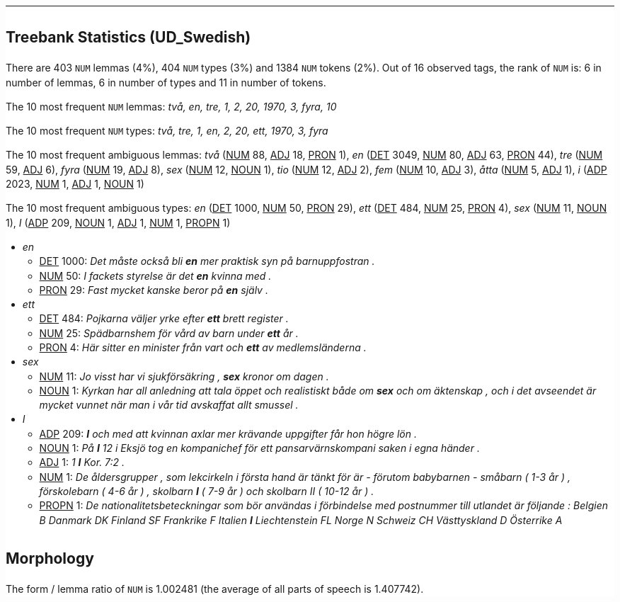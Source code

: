

--------------------------------------------------------------------------------

## Treebank Statistics (UD_Swedish)

There are 403 `NUM` lemmas (4%), 404 `NUM` types (3%) and 1384 `NUM` tokens (2%).
Out of 16 observed tags, the rank of `NUM` is: 6 in number of lemmas, 6 in number of types and 11 in number of tokens.

The 10 most frequent `NUM` lemmas: <em>två, en, tre, 1, 2, 20, 1970, 3, fyra, 10</em>

The 10 most frequent `NUM` types:  <em>två, tre, 1, en, 2, 20, ett, 1970, 3, fyra</em>

The 10 most frequent ambiguous lemmas: <em>två</em> ([NUM]() 88, [ADJ]() 18, [PRON]() 1), <em>en</em> ([DET]() 3049, [NUM]() 80, [ADJ]() 63, [PRON]() 44), <em>tre</em> ([NUM]() 59, [ADJ]() 6), <em>fyra</em> ([NUM]() 19, [ADJ]() 8), <em>sex</em> ([NUM]() 12, [NOUN]() 1), <em>tio</em> ([NUM]() 12, [ADJ]() 2), <em>fem</em> ([NUM]() 10, [ADJ]() 3), <em>åtta</em> ([NUM]() 5, [ADJ]() 1), <em>i</em> ([ADP]() 2023, [NUM]() 1, [ADJ]() 1, [NOUN]() 1)

The 10 most frequent ambiguous types:  <em>en</em> ([DET]() 1000, [NUM]() 50, [PRON]() 29), <em>ett</em> ([DET]() 484, [NUM]() 25, [PRON]() 4), <em>sex</em> ([NUM]() 11, [NOUN]() 1), <em>I</em> ([ADP]() 209, [NOUN]() 1, [ADJ]() 1, [NUM]() 1, [PROPN]() 1)


* <em>en</em>
  * [DET]() 1000: <em>Det måste också bli <b>en</b> mer praktisk syn på barnuppfostran .</em>
  * [NUM]() 50: <em>I fackets styrelse är det <b>en</b> kvinna med .</em>
  * [PRON]() 29: <em>Fast mycket kanske beror på <b>en</b> själv .</em>
* <em>ett</em>
  * [DET]() 484: <em>Pojkarna väljer yrke efter <b>ett</b> brett register .</em>
  * [NUM]() 25: <em>Spädbarnshem för vård av barn under <b>ett</b> år .</em>
  * [PRON]() 4: <em>Här sitter en minister från vart och <b>ett</b> av medlemsländerna .</em>
* <em>sex</em>
  * [NUM]() 11: <em>Jo visst har vi sjukförsäkring , <b>sex</b> kronor om dagen .</em>
  * [NOUN]() 1: <em>Kyrkan har all anledning att tala öppet och realistiskt både om <b>sex</b> och om äktenskap , och i det avseendet är mycket vunnet när man i vår tid avskaffat allt smussel .</em>
* <em>I</em>
  * [ADP]() 209: <em><b>I</b> och med att kvinnan axlar mer krävande uppgifter får hon högre lön .</em>
  * [NOUN]() 1: <em>På <b>I</b> 12 i Eksjö tog en kompanichef för ett pansarvärnskompani saken i egna händer .</em>
  * [ADJ]() 1: <em>1 <b>I</b> Kor. 7:2 .</em>
  * [NUM]() 1: <em>De åldersgrupper , som lekcirkeln i första hand är tänkt för är - förutom babybarnen - småbarn ( 1-3 år ) , förskolebarn ( 4-6 år ) , skolbarn <b>I</b> ( 7-9 år ) och skolbarn II ( 10-12 år ) .</em>
  * [PROPN]() 1: <em>De nationalitetsbeteckningar som bör användas i förbindelse med postnummer till utlandet är följande : Belgien B Danmark DK Finland SF Frankrike F Italien <b>I</b> Liechtenstein FL Norge N Schweiz CH Västtyskland D Österrike A</em>

## Morphology

The form / lemma ratio of `NUM` is 1.002481 (the average of all parts of speech is 1.407742).

